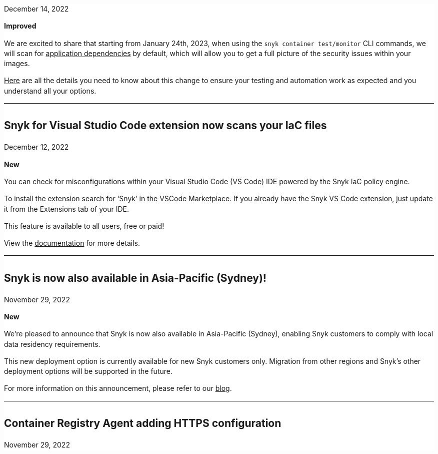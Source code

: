 December 14, 2022

**Improved**

We are excited to share that starting from January 24th, 2023, when using the `snyk container test/monitor` CLI commands, we will scan for [application dependencies](https://docs.snyk.io/products/snyk-container/getting-around-the-snyk-container-ui/detecting-application-vulnerabilities-in-container-images) by default, which will allow you to get a full picture of the security issues within your images.

[Here](https://snyk.io/blog/securing-container-applications-using-the-snyk-cli/) are all the details you need to know about this change to ensure your testing and automation work as expected and you understand all your options.

***

## Snyk for Visual Studio Code extension now scans your IaC files

December 12, 2022

**New**

You can check for misconfigurations within your Visual Studio Code (VS Code) IDE powered by the Snyk IaC policy engine.

To install the extension search for ‘Snyk’ in the VSCode Marketplace. If you already have the Snyk VS Code extension, just update it from the Extensions tab of your IDE.

This feature is available to all users, free or paid!

View the [documentation](https://docs.snyk.io/ide-tools/visual-studio-code-extension/visual-studio-code-extension-analysis-results-snyk-iac-configuration) for more details.

***

## Snyk is now also available in Asia-Pacific (Sydney)!

November 29, 2022

**New**

We’re pleased to announce that Snyk is now also available in Asia-Pacific (Sydney), enabling Snyk customers to comply with local data residency requirements.

This new deployment option is currently available for new Snyk customers only. Migration from other regions and Snyk’s other deployment options will be supported in the future.

For more information on this announcement, please refer to our [blog](https://snyk.io/blog/accouncement-new-datacenter-aus).

***

## Container Registry Agent adding HTTPS configuration

November 29, 2022
